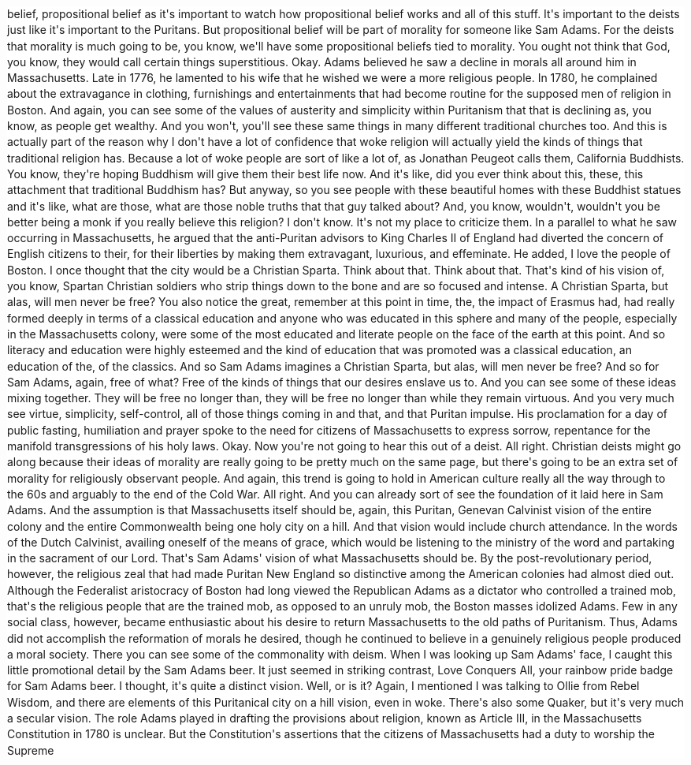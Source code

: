 belief, propositional belief as it's important to watch how propositional belief works and all of this stuff. It's important to the deists just like it's important to the Puritans. But propositional belief will be part of morality for someone like Sam Adams. For the deists that morality is much going to be, you know, we'll have some propositional beliefs tied to morality. You ought not think that God, you know, they would call certain things superstitious. Okay. Adams believed he saw a decline in morals all around him in Massachusetts. Late in 1776, he lamented to his wife that he wished we were a more religious people. In 1780, he complained about the extravagance in clothing, furnishings and entertainments that had become routine for the supposed men of religion in Boston. And again, you can see some of the values of austerity and simplicity within Puritanism that that is declining as, you know, as people get wealthy. And you won't, you'll see these same things in many different traditional churches too. And this is actually part of the reason why I don't have a lot of confidence that woke religion will actually yield the kinds of things that traditional religion has. Because a lot of woke people are sort of like a lot of, as Jonathan Peugeot calls them, California Buddhists. You know, they're hoping Buddhism will give them their best life now. And it's like, did you ever think about this, these, this attachment that traditional Buddhism has? But anyway, so you see people with these beautiful homes with these Buddhist statues and it's like, what are those, what are those noble truths that that guy talked about? And, you know, wouldn't, wouldn't you be better being a monk if you really believe this religion? I don't know. It's not my place to criticize them. In a parallel to what he saw occurring in Massachusetts, he argued that the anti-Puritan advisors to King Charles II of England had diverted the concern of English citizens to their, for their liberties by making them extravagant, luxurious, and effeminate. He added, I love the people of Boston. I once thought that the city would be a Christian Sparta. Think about that. Think about that. That's kind of his vision of, you know, Spartan Christian soldiers who strip things down to the bone and are so focused and intense. A Christian Sparta, but alas, will men never be free? You also notice the great, remember at this point in time, the, the impact of Erasmus had, had really formed deeply in terms of a classical education and anyone who was educated in this sphere and many of the people, especially in the Massachusetts colony, were some of the most educated and literate people on the face of the earth at this point. And so literacy and education were highly esteemed and the kind of education that was promoted was a classical education, an education of the, of the classics. And so Sam Adams imagines a Christian Sparta, but alas, will men never be free? And so for Sam Adams, again, free of what? Free of the kinds of things that our desires enslave us to. And you can see some of these ideas mixing together. They will be free no longer than, they will be free no longer than while they remain virtuous. And you very much see virtue, simplicity, self-control, all of those things coming in and that, and that Puritan impulse. His proclamation for a day of public fasting, humiliation and prayer spoke to the need for citizens of Massachusetts to express sorrow, repentance for the manifold transgressions of his holy laws. Okay. Now you're not going to hear this out of a deist. All right. Christian deists might go along because their ideas of morality are really going to be pretty much on the same page, but there's going to be an extra set of morality for religiously observant people. And again, this trend is going to hold in American culture really all the way through to the 60s and arguably to the end of the Cold War. All right. And you can already sort of see the foundation of it laid here in Sam Adams. And the assumption is that Massachusetts itself should be, again, this Puritan, Genevan Calvinist vision of the entire colony and the entire Commonwealth being one holy city on a hill. And that vision would include church attendance. In the words of the Dutch Calvinist, availing oneself of the means of grace, which would be listening to the ministry of the word and partaking in the sacrament of our Lord. That's Sam Adams' vision of what Massachusetts should be. By the post-revolutionary period, however, the religious zeal that had made Puritan New England so distinctive among the American colonies had almost died out. Although the Federalist aristocracy of Boston had long viewed the Republican Adams as a dictator who controlled a trained mob, that's the religious people that are the trained mob, as opposed to an unruly mob, the Boston masses idolized Adams. Few in any social class, however, became enthusiastic about his desire to return Massachusetts to the old paths of Puritanism. Thus, Adams did not accomplish the reformation of morals he desired, though he continued to believe in a genuinely religious people produced a moral society. There you can see some of the commonality with deism. When I was looking up Sam Adams' face, I caught this little promotional detail by the Sam Adams beer. It just seemed in striking contrast, Love Conquers All, your rainbow pride badge for Sam Adams beer. I thought, it's quite a distinct vision. Well, or is it? Again, I mentioned I was talking to Ollie from Rebel Wisdom, and there are elements of this Puritanical city on a hill vision, even in woke. There's also some Quaker, but it's very much a secular vision. The role Adams played in drafting the provisions about religion, known as Article III, in the Massachusetts Constitution in 1780 is unclear. But the Constitution's assertions that the citizens of Massachusetts had a duty to worship the Supreme